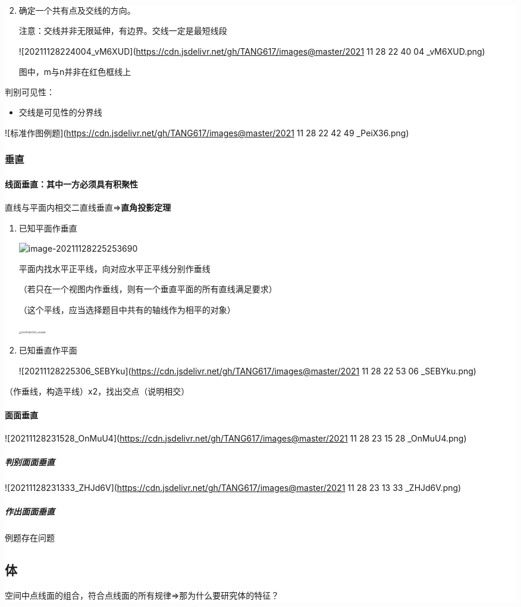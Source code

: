    2. 确定一个共有点及交线的方向。

      注意：交线并非无限延伸，有边界。交线一定是最短线段

      ![20211128224004_vM6XUD](https://cdn.jsdelivr.net/gh/TANG617/images@master/2021 11 28 22 40 04 _vM6XUD.png)

      图中，m与n并非在红色框线上

   判别可见性：

   * 交线是可见性的分界线

   ![标准作图例题](https://cdn.jsdelivr.net/gh/TANG617/images@master/2021 11 28 22 42 49 _PeiX36.png)

   

### 垂直

#### 线面垂直：其中一方必须具有积聚性

直线与平面内相交二直线垂直$\Rightarrow$**直角投影定理**

1. 已知平面作垂直

   ![image-20211128225253690](https://cdn.jsdelivr.net/gh/TANG617/images@master/2021%2011%2028%2022%2052%2053%20_image-20211128225253690.png)

   平面内找水平正平线，向对应水平正平线分别作垂线

   （若只在一个视图内作垂线，则有一个垂直平面的所有直线满足要求）

   （这个平线，应当选择题目中共有的轴线作为相平的对象）

   <img src="https://cdn.jsdelivr.net/gh/TANG617/images@master/2021 11 28 23 11 01 _nEUb5K.png" alt="20211128231101_nEUb5K" style="zoom:25%;" />

2. 已知垂直作平面

   ![20211128225306_SEBYku](https://cdn.jsdelivr.net/gh/TANG617/images@master/2021 11 28 22 53 06 _SEBYku.png)

   

（作垂线，构造平线）x2，找出交点（说明相交）

#### 面面垂直

![20211128231528_OnMuU4](https://cdn.jsdelivr.net/gh/TANG617/images@master/2021 11 28 23 15 28 _OnMuU4.png)

##### 判别面面垂直

![20211128231333_ZHJd6V](https://cdn.jsdelivr.net/gh/TANG617/images@master/2021 11 28 23 13 33 _ZHJd6V.png)

##### 作出面面垂直

例题存在问题

## 体

空间中点线面的组合，符合点线面的所有规律$\Rightarrow$那为什么要研究体的特征？
